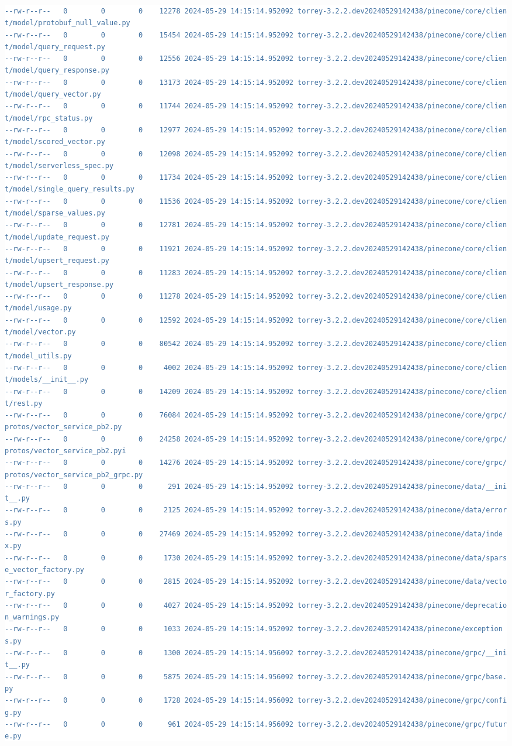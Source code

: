 ```diff
--rw-r--r--   0        0        0    12278 2024-05-29 14:15:14.952092 torrey-3.2.2.dev20240529142438/pinecone/core/client/model/protobuf_null_value.py
--rw-r--r--   0        0        0    15454 2024-05-29 14:15:14.952092 torrey-3.2.2.dev20240529142438/pinecone/core/client/model/query_request.py
--rw-r--r--   0        0        0    12556 2024-05-29 14:15:14.952092 torrey-3.2.2.dev20240529142438/pinecone/core/client/model/query_response.py
--rw-r--r--   0        0        0    13173 2024-05-29 14:15:14.952092 torrey-3.2.2.dev20240529142438/pinecone/core/client/model/query_vector.py
--rw-r--r--   0        0        0    11744 2024-05-29 14:15:14.952092 torrey-3.2.2.dev20240529142438/pinecone/core/client/model/rpc_status.py
--rw-r--r--   0        0        0    12977 2024-05-29 14:15:14.952092 torrey-3.2.2.dev20240529142438/pinecone/core/client/model/scored_vector.py
--rw-r--r--   0        0        0    12098 2024-05-29 14:15:14.952092 torrey-3.2.2.dev20240529142438/pinecone/core/client/model/serverless_spec.py
--rw-r--r--   0        0        0    11734 2024-05-29 14:15:14.952092 torrey-3.2.2.dev20240529142438/pinecone/core/client/model/single_query_results.py
--rw-r--r--   0        0        0    11536 2024-05-29 14:15:14.952092 torrey-3.2.2.dev20240529142438/pinecone/core/client/model/sparse_values.py
--rw-r--r--   0        0        0    12781 2024-05-29 14:15:14.952092 torrey-3.2.2.dev20240529142438/pinecone/core/client/model/update_request.py
--rw-r--r--   0        0        0    11921 2024-05-29 14:15:14.952092 torrey-3.2.2.dev20240529142438/pinecone/core/client/model/upsert_request.py
--rw-r--r--   0        0        0    11283 2024-05-29 14:15:14.952092 torrey-3.2.2.dev20240529142438/pinecone/core/client/model/upsert_response.py
--rw-r--r--   0        0        0    11278 2024-05-29 14:15:14.952092 torrey-3.2.2.dev20240529142438/pinecone/core/client/model/usage.py
--rw-r--r--   0        0        0    12592 2024-05-29 14:15:14.952092 torrey-3.2.2.dev20240529142438/pinecone/core/client/model/vector.py
--rw-r--r--   0        0        0    80542 2024-05-29 14:15:14.952092 torrey-3.2.2.dev20240529142438/pinecone/core/client/model_utils.py
--rw-r--r--   0        0        0     4002 2024-05-29 14:15:14.952092 torrey-3.2.2.dev20240529142438/pinecone/core/client/models/__init__.py
--rw-r--r--   0        0        0    14209 2024-05-29 14:15:14.952092 torrey-3.2.2.dev20240529142438/pinecone/core/client/rest.py
--rw-r--r--   0        0        0    76084 2024-05-29 14:15:14.952092 torrey-3.2.2.dev20240529142438/pinecone/core/grpc/protos/vector_service_pb2.py
--rw-r--r--   0        0        0    24258 2024-05-29 14:15:14.952092 torrey-3.2.2.dev20240529142438/pinecone/core/grpc/protos/vector_service_pb2.pyi
--rw-r--r--   0        0        0    14276 2024-05-29 14:15:14.952092 torrey-3.2.2.dev20240529142438/pinecone/core/grpc/protos/vector_service_pb2_grpc.py
--rw-r--r--   0        0        0      291 2024-05-29 14:15:14.952092 torrey-3.2.2.dev20240529142438/pinecone/data/__init__.py
--rw-r--r--   0        0        0     2125 2024-05-29 14:15:14.952092 torrey-3.2.2.dev20240529142438/pinecone/data/errors.py
--rw-r--r--   0        0        0    27469 2024-05-29 14:15:14.952092 torrey-3.2.2.dev20240529142438/pinecone/data/index.py
--rw-r--r--   0        0        0     1730 2024-05-29 14:15:14.952092 torrey-3.2.2.dev20240529142438/pinecone/data/sparse_vector_factory.py
--rw-r--r--   0        0        0     2815 2024-05-29 14:15:14.952092 torrey-3.2.2.dev20240529142438/pinecone/data/vector_factory.py
--rw-r--r--   0        0        0     4027 2024-05-29 14:15:14.952092 torrey-3.2.2.dev20240529142438/pinecone/deprecation_warnings.py
--rw-r--r--   0        0        0     1033 2024-05-29 14:15:14.952092 torrey-3.2.2.dev20240529142438/pinecone/exceptions.py
--rw-r--r--   0        0        0     1300 2024-05-29 14:15:14.956092 torrey-3.2.2.dev20240529142438/pinecone/grpc/__init__.py
--rw-r--r--   0        0        0     5875 2024-05-29 14:15:14.956092 torrey-3.2.2.dev20240529142438/pinecone/grpc/base.py
--rw-r--r--   0        0        0     1728 2024-05-29 14:15:14.956092 torrey-3.2.2.dev20240529142438/pinecone/grpc/config.py
--rw-r--r--   0        0        0      961 2024-05-29 14:15:14.956092 torrey-3.2.2.dev20240529142438/pinecone/grpc/future.py
```